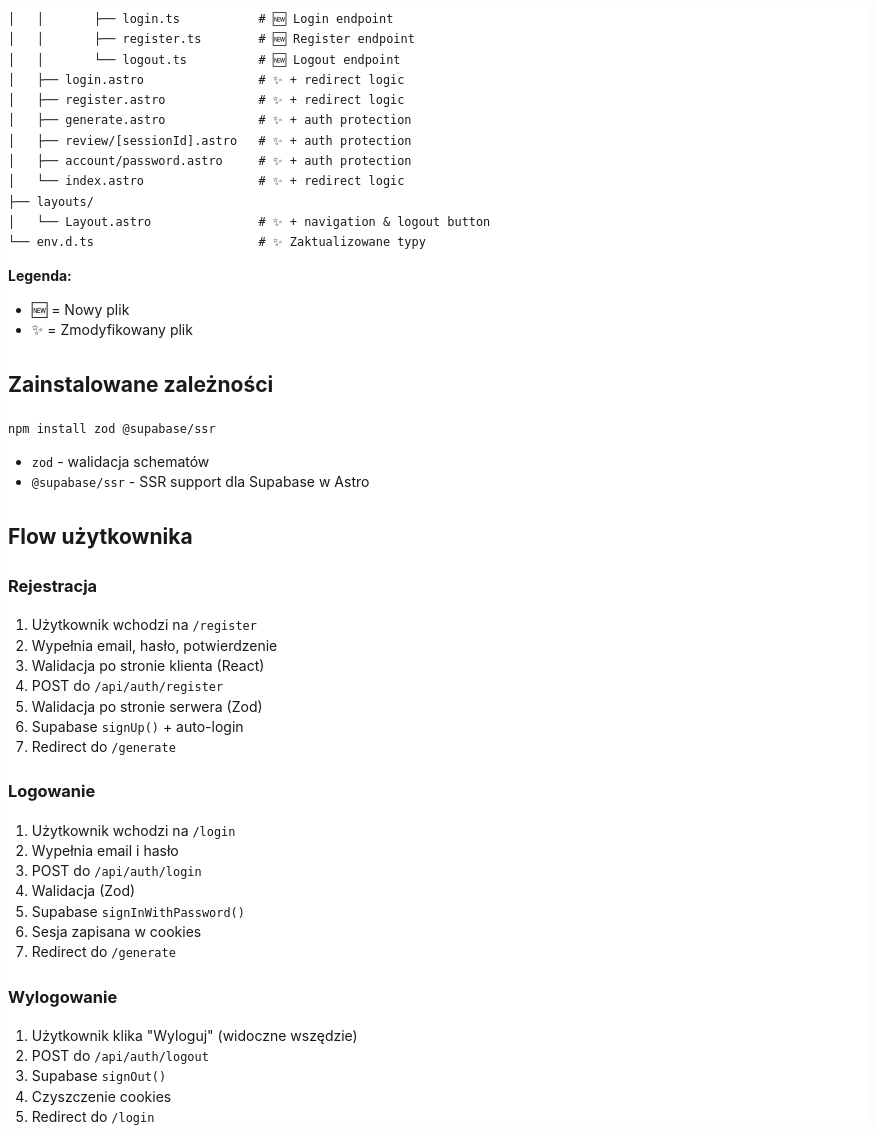 ```
│   │       ├── login.ts           # 🆕 Login endpoint
│   │       ├── register.ts        # 🆕 Register endpoint
│   │       └── logout.ts          # 🆕 Logout endpoint
│   ├── login.astro                # ✨ + redirect logic
│   ├── register.astro             # ✨ + redirect logic
│   ├── generate.astro             # ✨ + auth protection
│   ├── review/[sessionId].astro   # ✨ + auth protection
│   ├── account/password.astro     # ✨ + auth protection
│   └── index.astro                # ✨ + redirect logic
├── layouts/
│   └── Layout.astro               # ✨ + navigation & logout button
└── env.d.ts                       # ✨ Zaktualizowane typy
```

**Legenda:**
- 🆕 = Nowy plik
- ✨ = Zmodyfikowany plik

## Zainstalowane zależności

```bash
npm install zod @supabase/ssr
```

- `zod` - walidacja schematów
- `@supabase/ssr` - SSR support dla Supabase w Astro

## Flow użytkownika

### Rejestracja
1. Użytkownik wchodzi na `/register`
2. Wypełnia email, hasło, potwierdzenie
3. Walidacja po stronie klienta (React)
4. POST do `/api/auth/register`
5. Walidacja po stronie serwera (Zod)
6. Supabase `signUp()` + auto-login
7. Redirect do `/generate`

### Logowanie
1. Użytkownik wchodzi na `/login`
2. Wypełnia email i hasło
3. POST do `/api/auth/login`
4. Walidacja (Zod)
5. Supabase `signInWithPassword()`
6. Sesja zapisana w cookies
7. Redirect do `/generate`

### Wylogowanie
1. Użytkownik klika "Wyloguj" (widoczne wszędzie)
2. POST do `/api/auth/logout`
3. Supabase `signOut()`
4. Czyszczenie cookies
5. Redirect do `/login`
